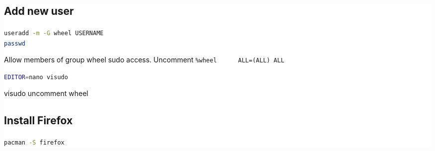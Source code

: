## Add new user
```bash
useradd -m -G wheel USERNAME
passwd
```

Allow members of group wheel sudo access. Uncomment `%wheel      ALL=(ALL) ALL`
```bash
EDITOR=nano visudo
```
visudo uncomment wheel

## Install Firefox
```bash
pacman -S firefox
```
